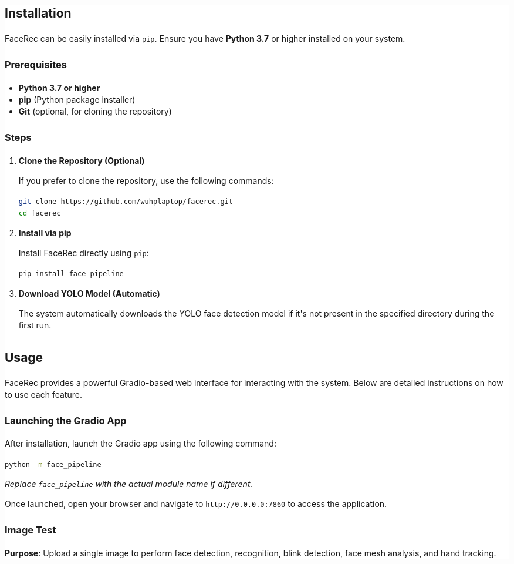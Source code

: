 ## Installation

FaceRec can be easily installed via `pip`. Ensure you have **Python 3.7** or higher installed on your system.

### Prerequisites

- **Python 3.7 or higher**
- **pip** (Python package installer)
- **Git** (optional, for cloning the repository)

### Steps

1. **Clone the Repository (Optional)**
   
   If you prefer to clone the repository, use the following commands:
   
   ```bash
   git clone https://github.com/wuhplaptop/facerec.git
   cd facerec
   ```

2. **Install via pip**
   
   Install FaceRec directly using `pip`:
   
   ```bash
   pip install face-pipeline
   ```

3. **Download YOLO Model (Automatic)**
   
   The system automatically downloads the YOLO face detection model if it's not present in the specified directory during the first run.

## Usage

FaceRec provides a powerful Gradio-based web interface for interacting with the system. Below are detailed instructions on how to use each feature.

### Launching the Gradio App

After installation, launch the Gradio app using the following command:

```bash
python -m face_pipeline
```

*Replace `face_pipeline` with the actual module name if different.*

Once launched, open your browser and navigate to `http://0.0.0.0:7860` to access the application.

### Image Test

**Purpose**: Upload a single image to perform face detection, recognition, blink detection, face mesh analysis, and hand tracking.
